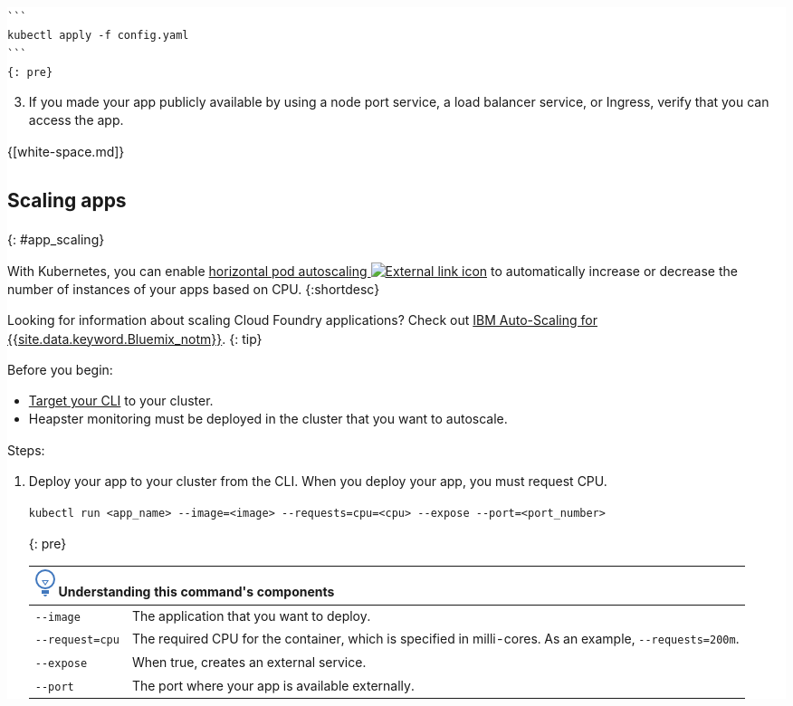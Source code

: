     ```
    kubectl apply -f config.yaml
    ```
    {: pre}

3.  If you made your app publicly available by using a node port service, a load balancer service, or Ingress, verify that you can access the app.

{[white-space.md]}



## Scaling apps 
{: #app_scaling}

With Kubernetes, you can enable [horizontal pod autoscaling ![External link icon](../icons/launch-glyph.svg "External link icon")](https://kubernetes.io/docs/tasks/run-application/horizontal-pod-autoscale/) to automatically increase or decrease the number of instances of your apps based on CPU.
{:shortdesc}

Looking for information about scaling Cloud Foundry applications? Check out [IBM Auto-Scaling for {{site.data.keyword.Bluemix_notm}}](/docs/services/Auto-Scaling/index.html). 
{: tip}

Before you begin:
- [Target your CLI](cs_cli_install.html#cs_cli_configure) to your cluster.
- Heapster monitoring must be deployed in the cluster that you want to autoscale.

Steps:

1.  Deploy your app to your cluster from the CLI. When you deploy your app, you must request CPU.

    ```
    kubectl run <app_name> --image=<image> --requests=cpu=<cpu> --expose --port=<port_number>
    ```
    {: pre}

    <table>
    <thead>
    <th colspan=2><img src="images/idea.png" alt="Idea icon"/> Understanding this command&apos;s components</th>
    </thead>
    <tbody>
    <tr>
    <td><code>--image</code></td>
    <td>The application that you want to deploy.</td>
    </tr>
    <tr>
    <td><code>--request=cpu</code></td>
    <td>The required CPU for the container, which is specified in milli-cores. As an example, <code>--requests=200m</code>.</td>
    </tr>
    <tr>
    <td><code>--expose</code></td>
    <td>When true, creates an external service.</td>
    </tr>
    <tr>
    <td><code>--port</code></td>
    <td>The port where your app is available externally.</td>
    </tr></tbody></table>
